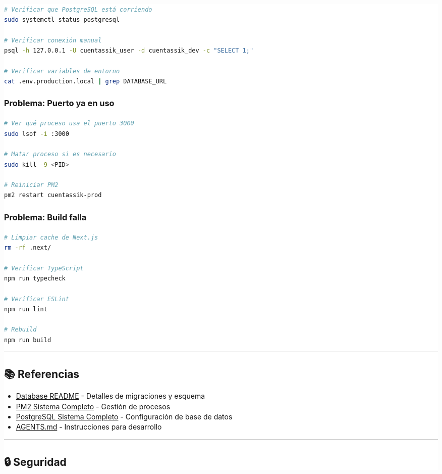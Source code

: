 ```bash
# Verificar que PostgreSQL está corriendo
sudo systemctl status postgresql

# Verificar conexión manual
psql -h 127.0.0.1 -U cuentassik_user -d cuentassik_dev -c "SELECT 1;"

# Verificar variables de entorno
cat .env.production.local | grep DATABASE_URL
```

### Problema: Puerto ya en uso

```bash
# Ver qué proceso usa el puerto 3000
sudo lsof -i :3000

# Matar proceso si es necesario
sudo kill -9 <PID>

# Reiniciar PM2
pm2 restart cuentassik-prod
```

### Problema: Build falla

```bash
# Limpiar cache de Next.js
rm -rf .next/

# Verificar TypeScript
npm run typecheck

# Verificar ESLint
npm run lint

# Rebuild
npm run build
```

---

## 📚 Referencias

- [Database README](../database/README.md) - Detalles de migraciones y esquema
- [PM2 Sistema Completo](./TO-DO/DONE/PM2_SISTEMA_COMPLETO.md) - Gestión de procesos
- [PostgreSQL Sistema Completo](./TO-DO/DONE/POSTGRESQL_SISTEMA_COMPLETO.md) - Configuración de base de datos
- [AGENTS.md](../AGENTS.md) - Instrucciones para desarrollo

---

## 🔒 Seguridad
